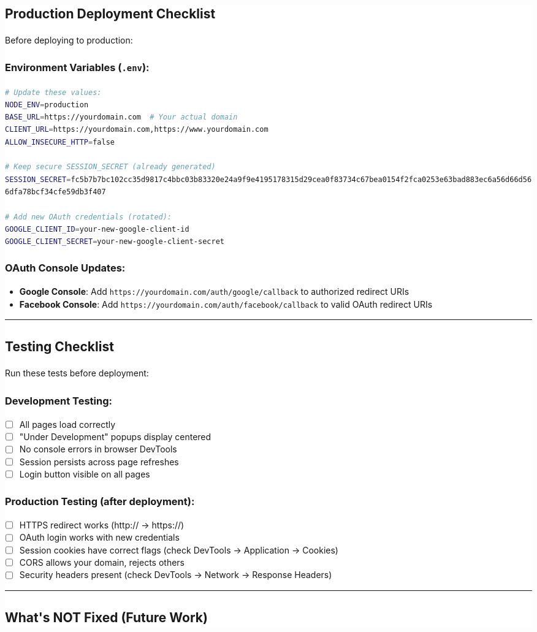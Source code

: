 
## Production Deployment Checklist

Before deploying to production:

### Environment Variables (`.env`):
```bash
# Update these values:
NODE_ENV=production
BASE_URL=https://yourdomain.com  # Your actual domain
CLIENT_URL=https://yourdomain.com,https://www.yourdomain.com
ALLOW_INSECURE_HTTP=false

# Keep secure SESSION_SECRET (already generated)
SESSION_SECRET=fc5b7b7bc102cc35d9817c4bbc03b83320e24a9f9e4195178315d29cea0f83734c67bea0154f2fca0253e63bad883ec6a56d66d566dfa78bcf34cfe59db3f407

# Add new OAuth credentials (rotated):
GOOGLE_CLIENT_ID=your-new-google-client-id
GOOGLE_CLIENT_SECRET=your-new-google-client-secret
```

### OAuth Console Updates:
- **Google Console**: Add `https://yourdomain.com/auth/google/callback` to authorized redirect URIs
- **Facebook Console**: Add `https://yourdomain.com/auth/facebook/callback` to valid OAuth redirect URIs

---

## Testing Checklist

Run these tests before deployment:

### Development Testing:
- [ ] All pages load correctly
- [ ] "Under Development" popups display centered
- [ ] No console errors in browser DevTools
- [ ] Session persists across page refreshes
- [ ] Login button visible on all pages

### Production Testing (after deployment):
- [ ] HTTPS redirect works (http:// → https://)
- [ ] OAuth login works with new credentials
- [ ] Session cookies have correct flags (check DevTools → Application → Cookies)
- [ ] CORS allows your domain, rejects others
- [ ] Security headers present (check DevTools → Network → Response Headers)

---

## What's NOT Fixed (Future Work)
